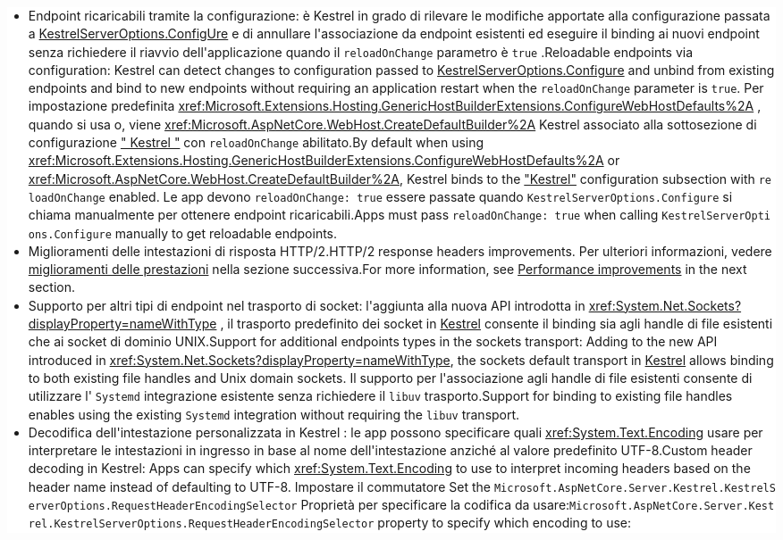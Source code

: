 * <span data-ttu-id="1398c-228">Endpoint ricaricabili tramite la configurazione: è Kestrel in grado di rilevare le modifiche apportate alla configurazione passata a [ KestrelServerOptions.ConfigUre](xref:Microsoft.AspNetCore.Server.Kestrel.Core.KestrelServerOptions.Configure%2A) e di annullare l'associazione da endpoint esistenti ed eseguire il binding ai nuovi endpoint senza richiedere il riavvio dell'applicazione quando il `reloadOnChange` parametro è `true` .</span><span class="sxs-lookup"><span data-stu-id="1398c-228">Reloadable endpoints via configuration: Kestrel can detect changes to configuration passed to [KestrelServerOptions.Configure](xref:Microsoft.AspNetCore.Server.Kestrel.Core.KestrelServerOptions.Configure%2A) and unbind from existing endpoints and bind to new endpoints without requiring an application restart when the `reloadOnChange` parameter is `true`.</span></span> <span data-ttu-id="1398c-229">Per impostazione predefinita <xref:Microsoft.Extensions.Hosting.GenericHostBuilderExtensions.ConfigureWebHostDefaults%2A> , quando si usa o, viene <xref:Microsoft.AspNetCore.WebHost.CreateDefaultBuilder%2A> Kestrel associato alla sottosezione di configurazione [" Kestrel "](https://github.com/dotnet/aspnetcore/blob/7e9e03b70124784b1de5564c573bd65cdaccbfcc/src/DefaultBuilder/src/WebHost.cs#L226) con `reloadOnChange` abilitato.</span><span class="sxs-lookup"><span data-stu-id="1398c-229">By default when using <xref:Microsoft.Extensions.Hosting.GenericHostBuilderExtensions.ConfigureWebHostDefaults%2A> or <xref:Microsoft.AspNetCore.WebHost.CreateDefaultBuilder%2A>, Kestrel binds to the ["Kestrel"](https://github.com/dotnet/aspnetcore/blob/7e9e03b70124784b1de5564c573bd65cdaccbfcc/src/DefaultBuilder/src/WebHost.cs#L226) configuration subsection with `reloadOnChange` enabled.</span></span> <span data-ttu-id="1398c-230">Le app devono `reloadOnChange: true` essere passate quando `KestrelServerOptions.Configure` si chiama manualmente per ottenere endpoint ricaricabili.</span><span class="sxs-lookup"><span data-stu-id="1398c-230">Apps must pass `reloadOnChange: true` when calling `KestrelServerOptions.Configure` manually to get reloadable endpoints.</span></span>
* <span data-ttu-id="1398c-231">Miglioramenti delle intestazioni di risposta HTTP/2.</span><span class="sxs-lookup"><span data-stu-id="1398c-231">HTTP/2 response headers improvements.</span></span> <span data-ttu-id="1398c-232">Per ulteriori informazioni, vedere [miglioramenti delle prestazioni](#performance-improvements) nella sezione successiva.</span><span class="sxs-lookup"><span data-stu-id="1398c-232">For more information, see [Performance improvements](#performance-improvements) in the next section.</span></span>
* <span data-ttu-id="1398c-233">Supporto per altri tipi di endpoint nel trasporto di socket: l'aggiunta alla nuova API introdotta in <xref:System.Net.Sockets?displayProperty=nameWithType> , il trasporto predefinito dei socket in [Kestrel](xref:fundamentals/servers/kestrel) consente il binding sia agli handle di file esistenti che ai socket di dominio UNIX.</span><span class="sxs-lookup"><span data-stu-id="1398c-233">Support for additional endpoints types in the sockets transport: Adding to the new API introduced in <xref:System.Net.Sockets?displayProperty=nameWithType>, the sockets default transport in [Kestrel](xref:fundamentals/servers/kestrel) allows binding to both existing file handles and Unix domain sockets.</span></span> <span data-ttu-id="1398c-234">Il supporto per l'associazione agli handle di file esistenti consente di utilizzare l' `Systemd` integrazione esistente senza richiedere il `libuv` trasporto.</span><span class="sxs-lookup"><span data-stu-id="1398c-234">Support for binding to existing file handles enables using the existing `Systemd` integration without requiring the `libuv` transport.</span></span>
* <span data-ttu-id="1398c-235">Decodifica dell'intestazione personalizzata in Kestrel : le app possono specificare quali <xref:System.Text.Encoding> usare per interpretare le intestazioni in ingresso in base al nome dell'intestazione anziché al valore predefinito UTF-8.</span><span class="sxs-lookup"><span data-stu-id="1398c-235">Custom header decoding in Kestrel: Apps can specify which <xref:System.Text.Encoding> to use to interpret incoming headers based on the header name instead of defaulting to UTF-8.</span></span> <span data-ttu-id="1398c-236">Impostare il commutatore </span><span class="sxs-lookup"><span data-stu-id="1398c-236">Set the</span></span>  <span data-ttu-id="1398c-237">`Microsoft.AspNetCore.Server.Kestrel.KestrelServerOptions.RequestHeaderEncodingSelector` Proprietà per specificare la codifica da usare:</span><span class="sxs-lookup"><span data-stu-id="1398c-237">`Microsoft.AspNetCore.Server.Kestrel.KestrelServerOptions.RequestHeaderEncodingSelector` property to specify which encoding to use:</span></span>
 